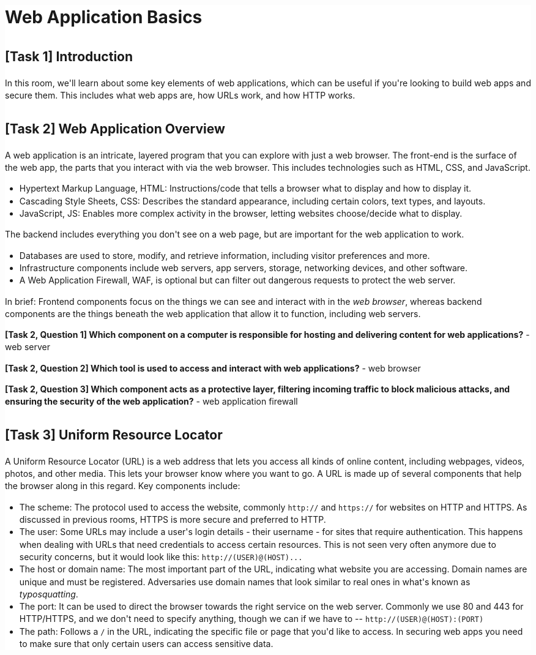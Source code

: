 # Web Application Basics

## [Task 1] Introduction

In this room, we'll learn about some key elements of web applications, which can be useful if you're looking to build web apps and secure them. This includes what web apps are, how URLs work, and how HTTP works.

## [Task 2] Web Application Overview

A web application is an intricate, layered program that you can explore with just a web browser. The front-end is the surface of the web app, the parts that you interact with via the web browser. This includes technologies such as HTML, CSS, and JavaScript.
- Hypertext Markup Language, HTML: Instructions/code that tells a browser what to display and how to display it.
- Cascading Style Sheets, CSS: Describes the standard appearance, including certain colors, text types, and layouts.
- JavaScript, JS: Enables more complex activity in the browser, letting websites choose/decide what to display.

The backend includes everything you don't see on a web page, but are important for the web application to work.
- Databases are used to store, modify, and retrieve information, including visitor preferences and more.
- Infrastructure components include web servers, app servers, storage, networking devices, and other software.
- A Web Application Firewall, WAF, is optional but can filter out dangerous requests to protect the web server.

In brief: Frontend components focus on the things we can see and interact with in the _web browser_, whereas backend components are the things beneath the web application that allow it to function, including web servers.

**[Task 2, Question 1] Which component on a computer is responsible for hosting and delivering content for web applications?** - web server

**[Task 2, Question 2] Which tool is used to access and interact with web applications?** - web browser

**[Task 2, Question 3] Which component acts as a protective layer, filtering incoming traffic to block malicious attacks, and ensuring the security of the web application?** - web application firewall

## [Task 3] Uniform Resource Locator

A Uniform Resource Locator (URL) is a web address that lets you access all kinds of online content, including webpages, videos, photos, and other media. This lets your browser know where you want to go. A URL is made up of several components that help the browser along in this regard. Key components include:
- The scheme: The protocol used to access the website, commonly `http://` and `https://` for websites on HTTP and HTTPS. As discussed in previous rooms, HTTPS is more secure and preferred to HTTP.
- The user: Some URLs may include a user's login details - their username - for sites that require authentication. This happens when dealing with URLs that need credentials to access certain resources. This is not seen very often anymore due to security concerns, but it would look like this: `http://(USER)@(HOST)...`
- The host or domain name: The most important part of the URL, indicating what website you are accessing. Domain names are unique and must be registered. Adversaries use domain names that look similar to real ones in what's known as _typosquatting_.
- The port: It can be used to direct the browser towards the right service on the web server. Commonly we use 80 and 443 for HTTP/HTTPS, and we don't need to specify anything, though we can if we have to -- `http://(USER)@(HOST):(PORT)`
- The path: Follows a `/` in the URL, indicating the specific file or page that you'd like to access. In securing web apps you need to make sure that only certain users can access sensitive data.